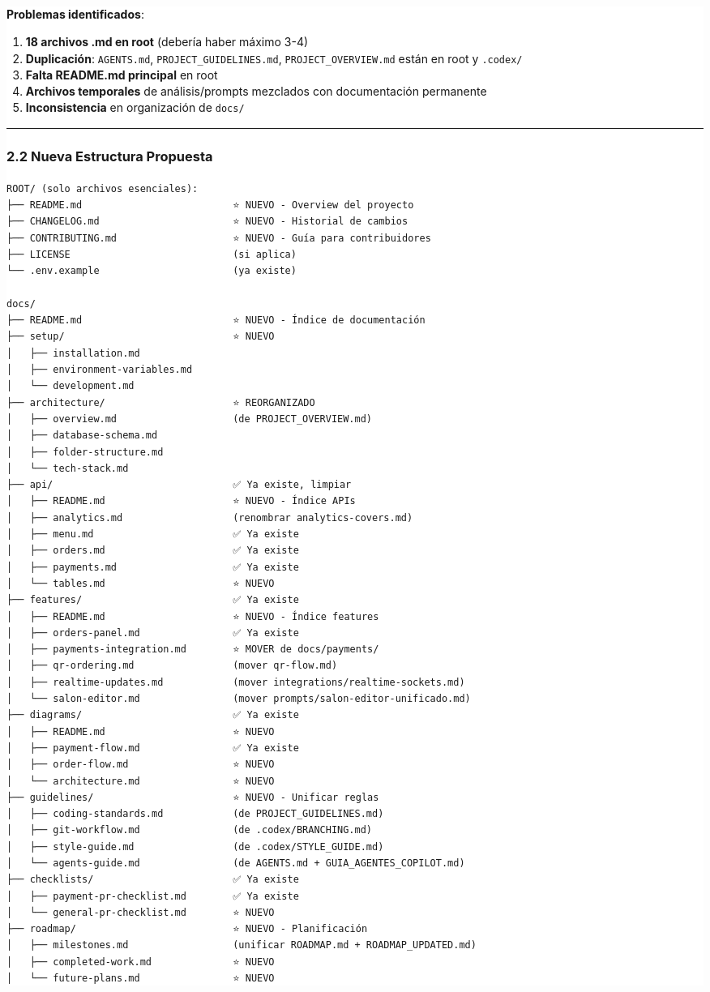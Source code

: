```
```

**Problemas identificados**:
1. **18 archivos .md en root** (debería haber máximo 3-4)
2. **Duplicación**: `AGENTS.md`, `PROJECT_GUIDELINES.md`, `PROJECT_OVERVIEW.md` están en root y `.codex/`
3. **Falta README.md principal** en root
4. **Archivos temporales** de análisis/prompts mezclados con documentación permanente
5. **Inconsistencia** en organización de `docs/`

---

### 2.2 Nueva Estructura Propuesta

```
ROOT/ (solo archivos esenciales):
├── README.md                          ⭐ NUEVO - Overview del proyecto
├── CHANGELOG.md                       ⭐ NUEVO - Historial de cambios
├── CONTRIBUTING.md                    ⭐ NUEVO - Guía para contribuidores
├── LICENSE                            (si aplica)
└── .env.example                       (ya existe)

docs/
├── README.md                          ⭐ NUEVO - Índice de documentación
├── setup/                             ⭐ NUEVO
│   ├── installation.md
│   ├── environment-variables.md
│   └── development.md
├── architecture/                      ⭐ REORGANIZADO
│   ├── overview.md                    (de PROJECT_OVERVIEW.md)
│   ├── database-schema.md
│   ├── folder-structure.md
│   └── tech-stack.md
├── api/                               ✅ Ya existe, limpiar
│   ├── README.md                      ⭐ NUEVO - Índice APIs
│   ├── analytics.md                   (renombrar analytics-covers.md)
│   ├── menu.md                        ✅ Ya existe
│   ├── orders.md                      ✅ Ya existe
│   ├── payments.md                    ✅ Ya existe
│   └── tables.md                      ⭐ NUEVO
├── features/                          ✅ Ya existe
│   ├── README.md                      ⭐ NUEVO - Índice features
│   ├── orders-panel.md                ✅ Ya existe
│   ├── payments-integration.md        ⭐ MOVER de docs/payments/
│   ├── qr-ordering.md                 (mover qr-flow.md)
│   ├── realtime-updates.md            (mover integrations/realtime-sockets.md)
│   └── salon-editor.md                (mover prompts/salon-editor-unificado.md)
├── diagrams/                          ✅ Ya existe
│   ├── README.md                      ⭐ NUEVO
│   ├── payment-flow.md                ✅ Ya existe
│   ├── order-flow.md                  ⭐ NUEVO
│   └── architecture.md                ⭐ NUEVO
├── guidelines/                        ⭐ NUEVO - Unificar reglas
│   ├── coding-standards.md            (de PROJECT_GUIDELINES.md)
│   ├── git-workflow.md                (de .codex/BRANCHING.md)
│   ├── style-guide.md                 (de .codex/STYLE_GUIDE.md)
│   └── agents-guide.md                (de AGENTS.md + GUIA_AGENTES_COPILOT.md)
├── checklists/                        ✅ Ya existe
│   ├── payment-pr-checklist.md        ✅ Ya existe
│   └── general-pr-checklist.md        ⭐ NUEVO
├── roadmap/                           ⭐ NUEVO - Planificación
│   ├── milestones.md                  (unificar ROADMAP.md + ROADMAP_UPDATED.md)
│   ├── completed-work.md              ⭐ NUEVO
│   └── future-plans.md                ⭐ NUEVO
```